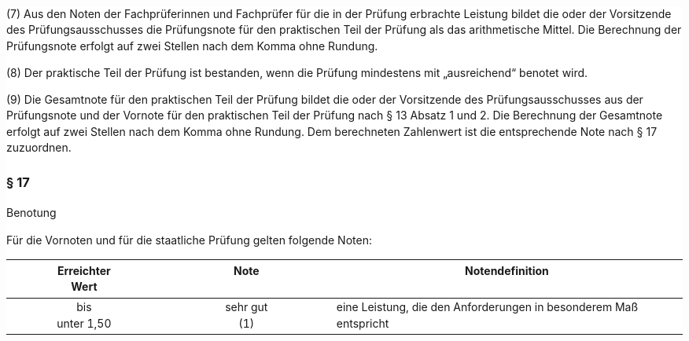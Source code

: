 (7) Aus den Noten der Fachprüferinnen und Fachprüfer für die in der
Prüfung erbrachte Leistung bildet die oder der Vorsitzende des
Prüfungsausschusses die Prüfungsnote für den praktischen Teil der
Prüfung als das arithmetische Mittel. Die Berechnung der Prüfungsnote
erfolgt auf zwei Stellen nach dem Komma ohne Rundung.

</div>

<div class="jurAbsatz">

(8) Der praktische Teil der Prüfung ist bestanden, wenn die Prüfung
mindestens mit „ausreichend“ benotet wird.

</div>

<div class="jurAbsatz">

(9) Die Gesamtnote für den praktischen Teil der Prüfung bildet die oder
der Vorsitzende des Prüfungsausschusses aus der Prüfungsnote und der
Vornote für den praktischen Teil der Prüfung nach § 13 Absatz 1 und 2.
Die Berechnung der Gesamtnote erfolgt auf zwei Stellen nach dem Komma
ohne Rundung. Dem berechneten Zahlenwert ist die entsprechende Note nach
§ 17 zuzuordnen.

</div>

</div>

</div>

</div>

<span id="BJNR157200018BJNE001900000.html"></span>

### § 17  
Benotung

<div>

<div class="jnhtml">

<div>

<div class="jurAbsatz">

Für die Vornoten und für die staatliche Prüfung gelten folgende Noten:  
  

<table style="width:101%;">
<colgroup>
<col style="width: 23%" />
<col style="width: 25%" />
<col style="width: 53%" />
</colgroup>
<thead>
<tr class="header">
<th style="text-align: center;">Erreichter<br />
Wert</th>
<th style="text-align: center;">Note</th>
<th>Notendefinition</th>
</tr>
</thead>
<tbody>
<tr class="odd">
<td style="text-align: center;">bis<br />
unter 1,50</td>
<td style="text-align: center;">sehr gut<br />
(1)</td>
<td>eine Leistung, die den Anforderungen in besonderem Maß entspricht</td>
</tr>
<tr class="even">